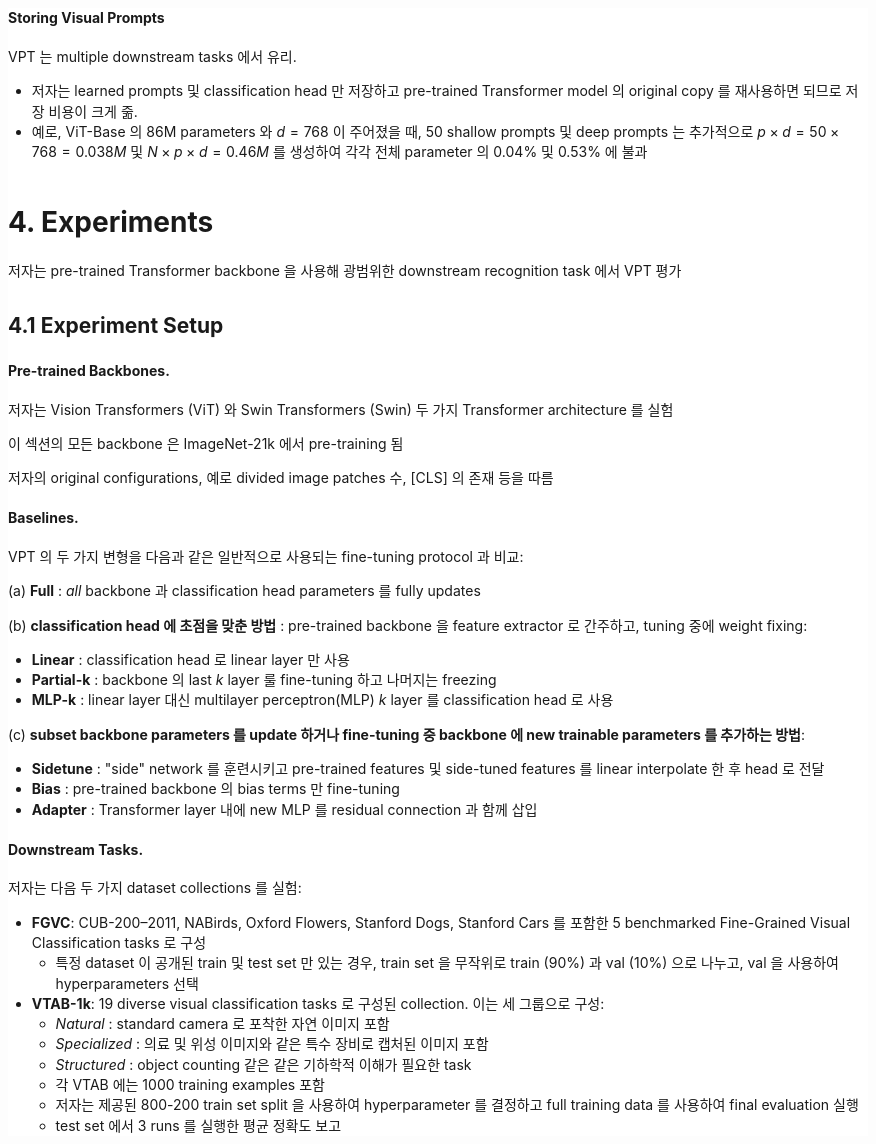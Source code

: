 #### Storing Visual Prompts

VPT 는 multiple downstream tasks 에서 유리.

- 저자는 learned prompts 및 classification head 만 저장하고 pre-trained Transformer model 의 original copy 를 재사용하면 되므로 저장 비용이 크게 줆.
- 예로, ViT-Base 의 86M parameters 와 $d = 768$ 이 주어졌을 때, 50 shallow prompts 및 deep prompts 는 추가적으로 $p \times d = 50 \times 768 = 0.038M$ 및 $N × p × d = 0.46M$ 를 생성하여 각각 전체 parameter 의 0.04% 및 0.53% 에 불과

# 4. Experiments

저자는 pre-trained Transformer backbone 을 사용해 광범위한 downstream recognition task 에서 VPT 평가

## 4.1 Experiment Setup

#### Pre-trained Backbones.

저자는 Vision Transformers (ViT) 와 Swin Transformers (Swin) 두 가지 Transformer architecture 를 실험

이 섹션의 모든 backbone 은 ImageNet-21k 에서 pre-training 됨

저자의 original configurations, 예로 divided image patches 수, [CLS] 의 존재 등을 따름

#### Baselines.

VPT 의 두 가지 변형을 다음과 같은 일반적으로 사용되는 fine-tuning protocol 과 비교:

(a) **Full** : _all_ backbone 과 classification head parameters 를 fully updates

(b) **classification head 에 초점을 맞춘 방법** : pre-trained backbone 을 feature extractor 로 간주하고, tuning 중에 weight fixing:
- **Linear** : classification head 로 linear layer 만 사용
- **Partial-k** : backbone 의 last $k$ layer 룰 fine-tuning 하고 나머지는 freezing
- **MLP-k** : linear layer 대신 multilayer perceptron(MLP) $k$ layer 를 classification head 로 사용

(c) **subset backbone parameters 를 update 하거나 fine-tuning 중 backbone 에 new trainable parameters 를 추가하는 방법**:
- **Sidetune** : "side" network 를 훈련시키고 pre-trained features 및 side-tuned features 를 linear interpolate 한 후 head 로 전달
- **Bias** : pre-trained backbone 의 bias terms 만 fine-tuning
- **Adapter** : Transformer layer 내에 new MLP 를 residual connection 과 함께 삽입

#### Downstream Tasks.

저자는 다음 두 가지 dataset collections 를 실험:
- **FGVC**: CUB-200–2011, NABirds, Oxford Flowers, Stanford Dogs, Stanford Cars 를 포함한 5 benchmarked Fine-Grained Visual Classification tasks 로 구성
  - 특정 dataset 이 공개된 train 및 test set 만 있는 경우, train set 을 무작위로 train (90%) 과 val (10%) 으로 나누고, val 을 사용하여 hyperparameters 선택
- **VTAB-1k**: 19 diverse visual classification tasks 로 구성된 collection. 이는 세 그룹으로 구성:
  - _Natural_ : standard camera 로 포착한 자연 이미지 포함
  - _Specialized_ : 의료 및 위성 이미지와 같은 특수 장비로 캡처된 이미지 포함
  - _Structured_ : object counting 같은 같은 기하학적 이해가 필요한 task
  - 각 VTAB 에는 1000 training examples 포함
  - 저자는 제공된 800-200 train set split 을 사용하여 hyperparameter 를 결정하고 full training data 를 사용하여 final evaluation 실행
  - test set 에서 3 runs 를 실행한 평균 정확도 보고
